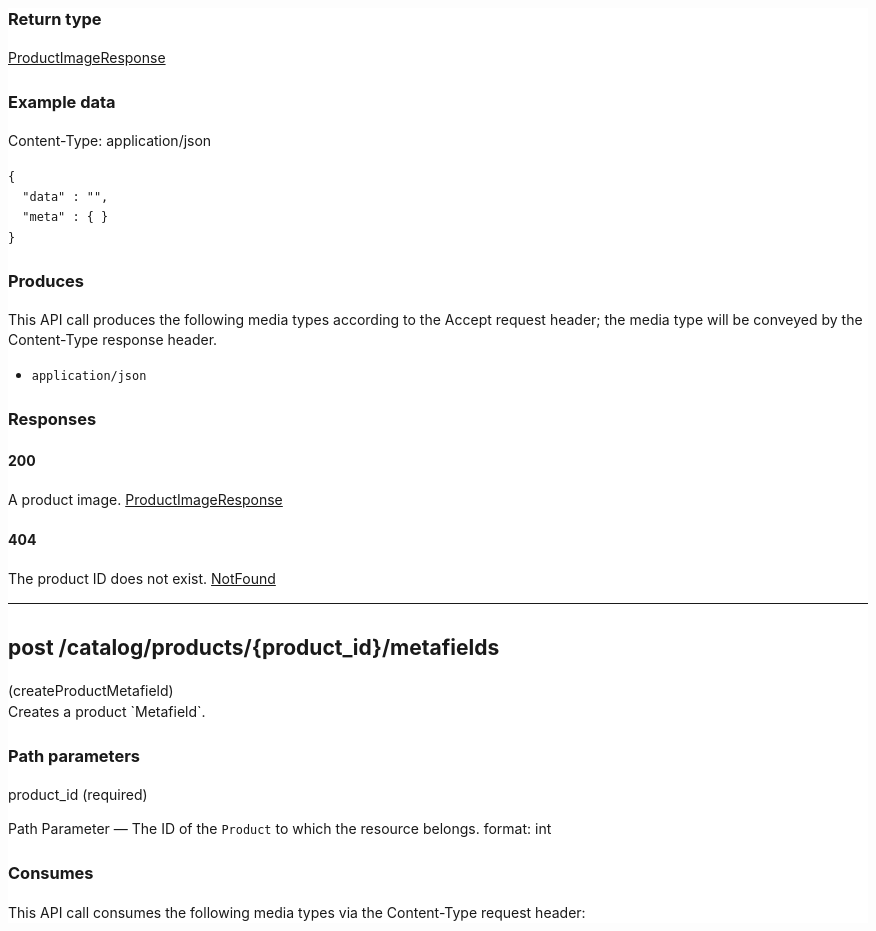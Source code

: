 ### Return type

[ProductImageResponse](#ProductImageResponse)

### Example data

<div class="example-data-content-type">Content-Type: application/json</div>

    {
      "data" : "",
      "meta" : { }
    }

### Produces

This API call produces the following media types according to the <span class="header">Accept</span> request header; the media type will be conveyed by the <span class="heaader">Content-Type</span> response header.

*   `application/json`

### Responses

#### 200

A product image. [ProductImageResponse](#ProductImageResponse)

#### 404

The product ID does not exist. [NotFound](#NotFound)</div>

* * *

## <div class="method"><a name="createProductMetafield"></a> post /catalog/products/{product_id}/metafields

</div>

<div class="method-summary">(<span class="nickname">createProductMetafield</span>)</div>

<div class="method-notes">Creates a product `Metafield`.</div>

### Path parameters

<div class="field-items">

</p>
<div class="param">product_id (required)</div>

Path Parameter — The ID of the `Product` to which the resource belongs. format: int

</div>

### Consumes

This API call consumes the following media types via the <span class="heaader">Content-Type</span> request header:
